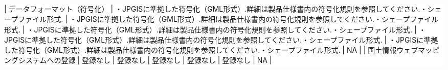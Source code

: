 | データフォーマット（符号化）             | ・JPGISに準拠した符号化（GML形式）.詳細は製品仕様書内の符号化規則を参照してください.・シェープファイル形式.                                                                                                                                                                                                                                                                                                                                                          | ・JPGISに準拠した符号化（GML形式）.詳細は製品仕様書内の符号化規則を参照してください.・シェープファイル形式.                                                                                                                                                                                                                                                                                                                                                          | ・JPGISに準拠した符号化（GML形式）.詳細は製品仕様書内の符号化規則を参照してください.・シェープファイル形式.                                                                                                                                                                                                                                                                                                                                                          | ・JPGISに準拠した符号化（GML形式）.詳細は製品仕様書内の符号化規則を参照してください.・シェープファイル形式.                                                                                                                                                                                                                                                                                                                                                          | ・JPGISに準拠した符号化（GML形式）.詳細は製品仕様書内の符号化規則を参照してください.・シェープファイル形式.                                                                                                                                                                                                                                                                                                                                                          | NA                                                                                                                                                                                                                                                                                                                                                                                                                                                                   |
| 国土情報ウェブマッピングシステムへの登録 | 登録なし                                                                                                                                                                                                                                                                                                                                                                                                                                                             | 登録なし                                                                                                                                                                                                                                                                                                                                                                                                                                                             | 登録なし                                                                                                                                                                                                                                                                                                                                                                                                                                                             | 登録なし                                                                                                                                                                                                                                                                                                                                                                                                                                                             | 登録なし                                                                                                                                                                                                                                                                                                                                                                                                                                                             | NA                                                                                                                                                                                                                                                                                                                                                                                                                                                                   |